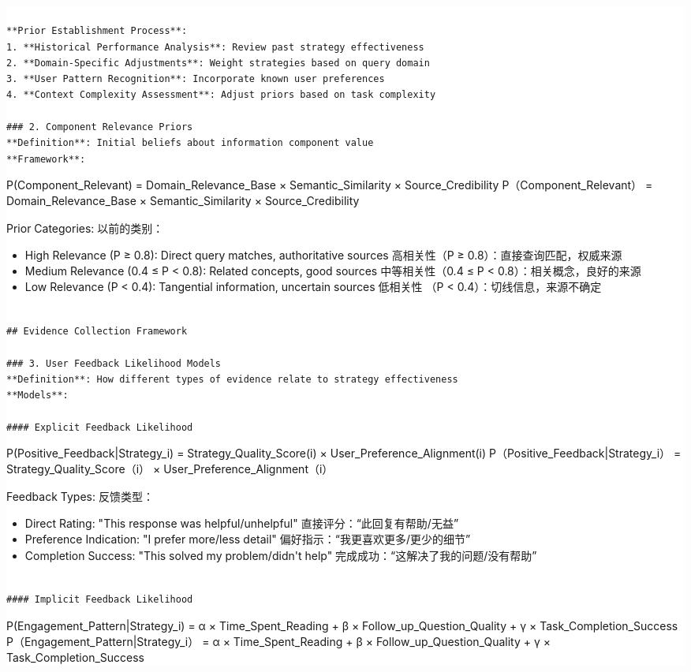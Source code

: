 ```

**Prior Establishment Process**:
1. **Historical Performance Analysis**: Review past strategy effectiveness
2. **Domain-Specific Adjustments**: Weight strategies based on query domain
3. **User Pattern Recognition**: Incorporate known user preferences
4. **Context Complexity Assessment**: Adjust priors based on task complexity

### 2. Component Relevance Priors
**Definition**: Initial beliefs about information component value
**Framework**:
```

P(Component\_Relevant) = Domain\_Relevance\_Base × Semantic\_Similarity × Source\_Credibility
P（Component\_Relevant） = Domain\_Relevance\_Base × Semantic\_Similarity × Source\_Credibility

Prior Categories:
以前的类别：

*   High Relevance (P ≥ 0.8): Direct query matches, authoritative sources
    高相关性（P ≥ 0.8）：直接查询匹配，权威来源
*   Medium Relevance (0.4 ≤ P < 0.8): Related concepts, good sources
    中等相关性（0.4 ≤ P < 0.8）：相关概念，良好的来源
*   Low Relevance (P < 0.4): Tangential information, uncertain sources
    低相关性 （P < 0.4）：切线信息，来源不确定

```

## Evidence Collection Framework

### 3. User Feedback Likelihood Models
**Definition**: How different types of evidence relate to strategy effectiveness
**Models**:

#### Explicit Feedback Likelihood
```

P(Positive\_Feedback|Strategy\_i) = Strategy\_Quality\_Score(i) × User\_Preference\_Alignment(i)
P（Positive\_Feedback|Strategy\_i） = Strategy\_Quality\_Score（i） × User\_Preference\_Alignment（i）

Feedback Types:
反馈类型：

*   Direct Rating: "This response was helpful/unhelpful"
    直接评分：“此回复有帮助/无益”
*   Preference Indication: "I prefer more/less detail"
    偏好指示：“我更喜欢更多/更少的细节”
*   Completion Success: "This solved my problem/didn't help"
    完成成功：“这解决了我的问题/没有帮助”

```

#### Implicit Feedback Likelihood  
```

P(Engagement\_Pattern|Strategy\_i) = α × Time\_Spent\_Reading + β × Follow\_up\_Question\_Quality + γ × Task\_Completion\_Success
P（Engagement\_Pattern|Strategy\_i） = α × Time\_Spent\_Reading + β × Follow\_up\_Question\_Quality + γ × Task\_Completion\_Success
